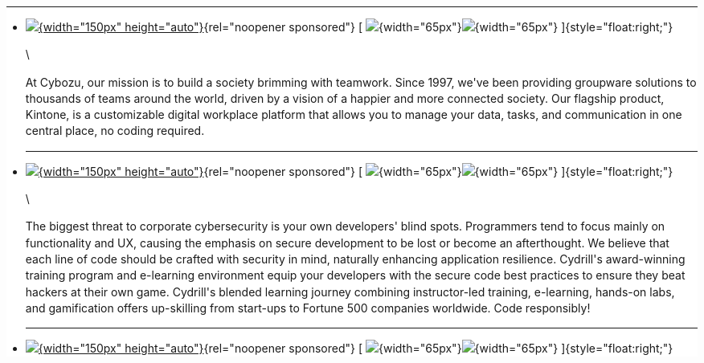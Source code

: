   ------------------------------------------------------------------------

- <div>

  [![](../assets/images/corp-member-logo/Cybozu.png){width="150px"
  height="auto"}](https://cybozu.co.jp/en/company/){rel="noopener sponsored"}
  [
  ![](../assets/images/corp-membership-icons/OWASP_Tier_icons_Silver.svg){width="65px"}![](#){width="65px"}
  ]{style="float:right;"}

  </div>

  \

  At Cybozu, our mission is to build a society brimming with teamwork.
  Since 1997, we\'ve been providing groupware solutions to thousands of
  teams around the world, driven by a vision of a happier and more
  connected society. Our flagship product, Kintone, is a customizable
  digital workplace platform that allows you to manage your data, tasks,
  and communication in one central place, no coding required.

  ------------------------------------------------------------------------

- <div>

  [![](../assets/images/corp-member-logo/cydrill_logo_300x90-01.png){width="150px"
  height="auto"}](https://cydrill.com/){rel="noopener sponsored"} [
  ![](../assets/images/corp-membership-icons/OWASP_Tier_icons_Silver.svg){width="65px"}![](#){width="65px"}
  ]{style="float:right;"}

  </div>

  \

  The biggest threat to corporate cybersecurity is your own developers\'
  blind spots. Programmers tend to focus mainly on functionality and UX,
  causing the emphasis on secure development to be lost or become an
  afterthought. We believe that each line of code should be crafted with
  security in mind, naturally enhancing application resilience.
  Cydrill\'s award-winning training program and e-learning environment
  equip your developers with the secure code best practices to ensure
  they beat hackers at their own game. Cydrill's blended learning
  journey combining instructor-led training, e-learning, hands-on labs,
  and gamification offers up-skilling from start-ups to Fortune 500
  companies worldwide. Code responsibly!

  ------------------------------------------------------------------------

- <div>

  [![](../assets/images/corp-member-logo/DefectDojo.png){width="150px"
  height="auto"}](https://www.defectdojo.com/){rel="noopener sponsored"}
  [
  ![](../assets/images/corp-membership-icons/OWASP_Tier_icons_Silver.svg){width="65px"}![](#){width="65px"}
  ]{style="float:right;"}
